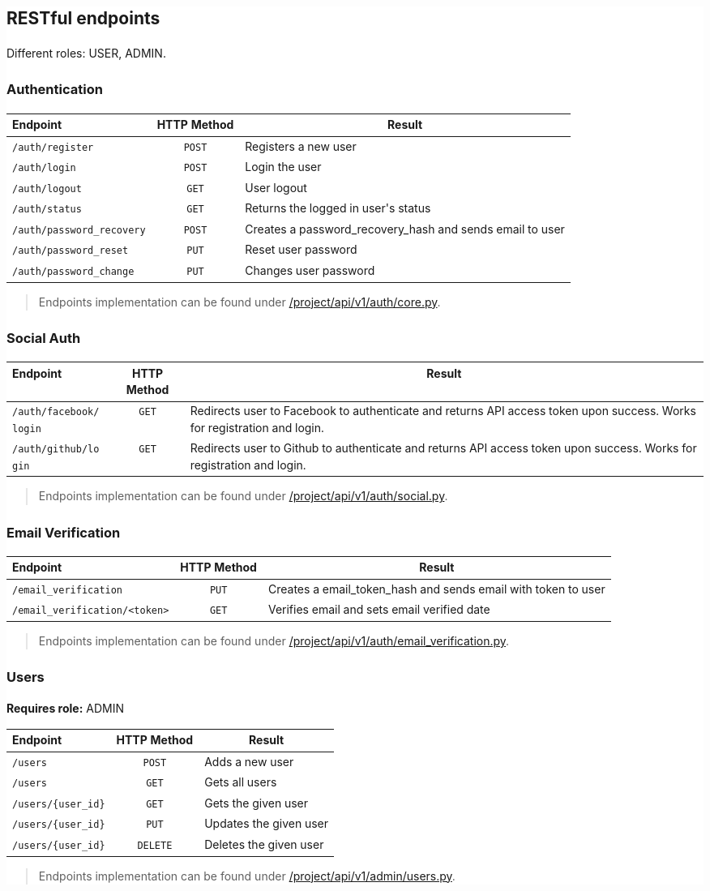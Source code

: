 
## RESTful endpoints
Different roles: USER, ADMIN.

### Authentication
| Endpoint | HTTP Method | Result |
|:---|:---:|---|
| `/auth/register`  | `POST`  | Registers a new user  |
| `/auth/login`  | `POST`  | Login the user  |
| `/auth/logout`  | `GET`  | User logout  |
| `/auth/status`  | `GET`  | Returns the logged in user's status  |
| `/auth/password_recovery`  | `POST`  | Creates a password_recovery_hash and sends email to user |
| `/auth/password_reset`  | `PUT`  | Reset user password  |
| `/auth/password_change`  | `PUT`  | Changes user password  |
> Endpoints implementation can be found under [/project/api/v1/auth/core.py](./services/web/project/api/v1/auth/core.py).

### Social Auth
| Endpoint | HTTP Method | Result |
|:---|:---:|---|
| `/auth/facebook/login`  | `GET`  | Redirects user to Facebook to authenticate and returns API access token upon success. Works for registration and login. |
| `/auth/github/login`  | `GET`  | Redirects user to Github to authenticate and returns API access token upon success. Works for registration and login. |
> Endpoints implementation can be found under [/project/api/v1/auth/social.py](./services/web/project/api/v1/auth/social.py).

### Email Verification
|Endpoint| HTTP Method | Result |
|:---|:---:|---|
| `/email_verification`  | `PUT`  | Creates a email_token_hash and sends email with token to user |
| `/email_verification/<token>` | `GET` | Verifies email and sets email verified date |
> Endpoints implementation can be found under [/project/api/v1/auth/email_verification.py](./services/web/project/api/v1/auth/email_verification.py).

### Users
**Requires role:** ADMIN

| Endpoint | HTTP Method | Result |
|:---|:---:|---|
| `/users`  | `POST`  | Adds a new user  |
| `/users`  | `GET`  | Gets all users  |
| `/users/{user_id}`  | `GET`  | Gets the given user |
| `/users/{user_id}`  | `PUT`  | Updates the given user |
| `/users/{user_id}`  | `DELETE`  | Deletes the given user |
> Endpoints implementation can be found under [/project/api/v1/admin/users.py](./services/web/project/api/v1/admin/users.py).
